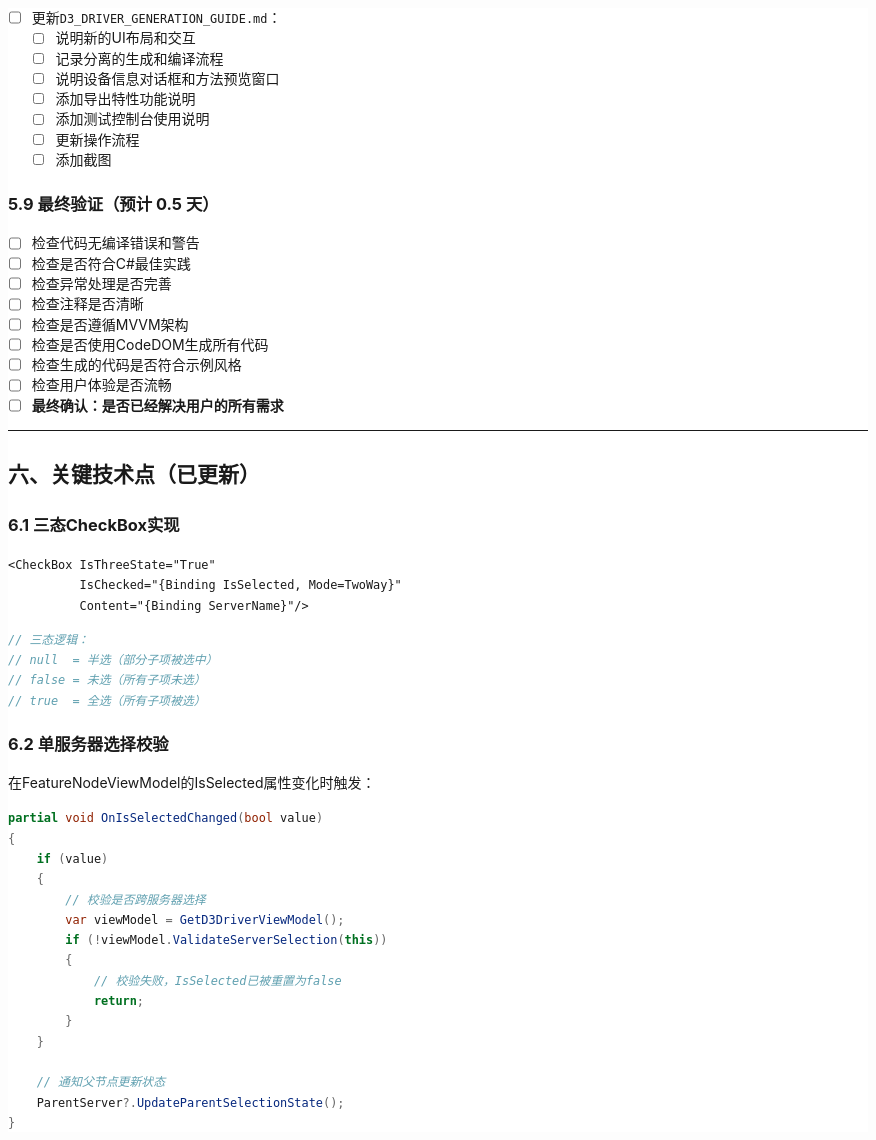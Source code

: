 - [ ] 更新`D3_DRIVER_GENERATION_GUIDE.md`：
  - [ ] 说明新的UI布局和交互
  - [ ] 记录分离的生成和编译流程
  - [ ] 说明设备信息对话框和方法预览窗口
  - [ ] 添加导出特性功能说明
  - [ ] 添加测试控制台使用说明
  - [ ] 更新操作流程
  - [ ] 添加截图

### 5.9 最终验证（预计 0.5 天）

- [ ] 检查代码无编译错误和警告
- [ ] 检查是否符合C#最佳实践
- [ ] 检查异常处理是否完善
- [ ] 检查注释是否清晰
- [ ] 检查是否遵循MVVM架构
- [ ] 检查是否使用CodeDOM生成所有代码
- [ ] 检查生成的代码是否符合示例风格
- [ ] 检查用户体验是否流畅
- [ ] **最终确认：是否已经解决用户的所有需求**

---

## 六、关键技术点（已更新）

### 6.1 三态CheckBox实现

```xaml
<CheckBox IsThreeState="True" 
          IsChecked="{Binding IsSelected, Mode=TwoWay}"
          Content="{Binding ServerName}"/>
```

```csharp
// 三态逻辑：
// null  = 半选（部分子项被选中）
// false = 未选（所有子项未选）
// true  = 全选（所有子项被选）
```

### 6.2 单服务器选择校验

在FeatureNodeViewModel的IsSelected属性变化时触发：

```csharp
partial void OnIsSelectedChanged(bool value)
{
    if (value)
    {
        // 校验是否跨服务器选择
        var viewModel = GetD3DriverViewModel();
        if (!viewModel.ValidateServerSelection(this))
        {
            // 校验失败，IsSelected已被重置为false
            return;
        }
    }
    
    // 通知父节点更新状态
    ParentServer?.UpdateParentSelectionState();
}
```
